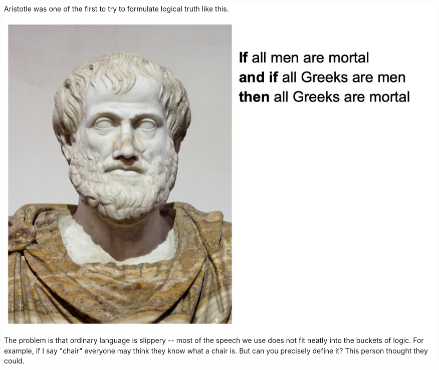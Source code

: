 Aristotle was one of the first to try to formulate logical truth like this. 

![](Images/04.png)

The problem is that ordinary language is slippery -- most of the speech we use does not fit neatly into the buckets of logic. For example, if I say "chair" everyone may think they know what a chair is. But can you precisely define it? This person thought they could.
